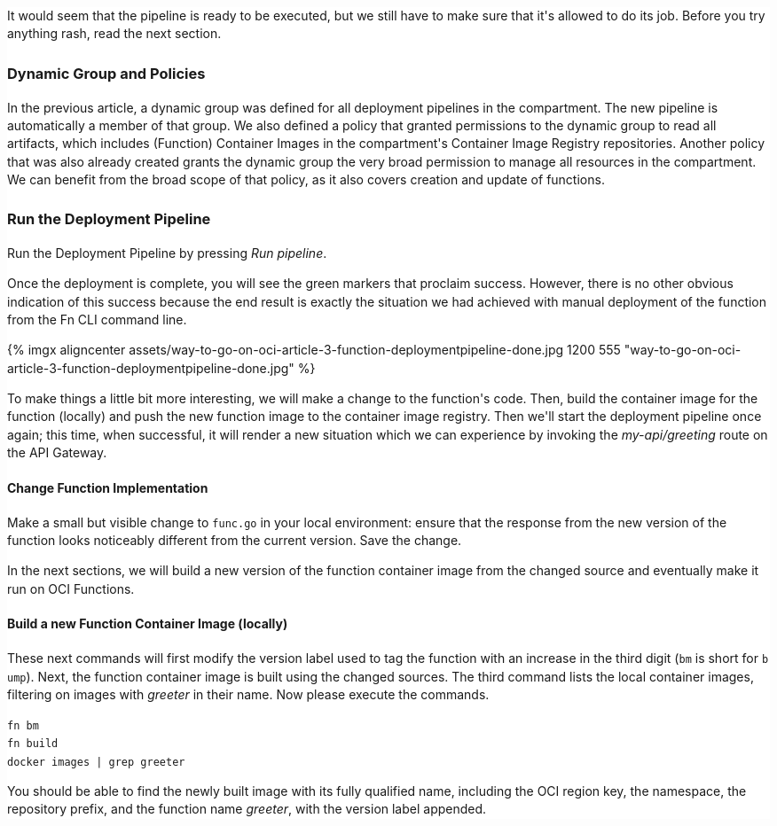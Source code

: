 It would seem that the pipeline is ready to be executed, but we still have to make sure that it's allowed to do its job. Before you try anything rash, read the next section.

### Dynamic Group and Policies

In the previous article, a dynamic group was defined for all deployment pipelines in the compartment. The new pipeline is automatically a member of that group. We also defined a policy that granted permissions to the dynamic group to read all artifacts, which includes (Function) Container Images in the compartment's Container Image Registry repositories. Another policy that was also already created grants the dynamic group the very broad permission to manage all resources in the compartment. We can benefit from the broad scope of that policy, as it also covers creation and update of functions.

### Run the Deployment Pipeline

Run the Deployment Pipeline by pressing *Run pipeline*. 

Once the deployment is complete, you will see the green markers that proclaim success. However, there is no other obvious indication of this success because the end result is exactly the situation we had achieved with manual deployment of the function from the Fn CLI command line.

{% imgx aligncenter assets/way-to-go-on-oci-article-3-function-deploymentpipeline-done.jpg 1200 555 "way-to-go-on-oci-article-3-function-deploymentpipeline-done.jpg" %}  

To make things a little bit more interesting, we will make a change to the function's code. Then, build the container image for the function (locally) and push the new function image to the container image registry. Then we'll start the deployment pipeline once again; this time, when successful, it will render a new situation which we can experience by invoking the *my-api/greeting* route on the API Gateway.

#### Change Function Implementation

Make a small but visible change to `func.go` in your local environment: ensure that the response from the new version of the function looks noticeably different from the current version. Save the change.  

In the next sections, we will build a new version of the function container image from the changed source and eventually make it run on OCI Functions. 

#### Build a new Function Container Image (locally)

These next commands will first modify the version label used to tag the function with an increase in the third digit (`bm` is short for `bump`). Next, the function container image is built using the changed sources. The third command lists the local container images, filtering on images with *greeter* in their name. Now please execute the commands.

```console
fn bm
fn build 
docker images | grep greeter
```

You should be able to find the newly built image with its fully qualified name, including the OCI region key, the namespace, the repository prefix, and the function name *greeter*, with the version label appended.  
